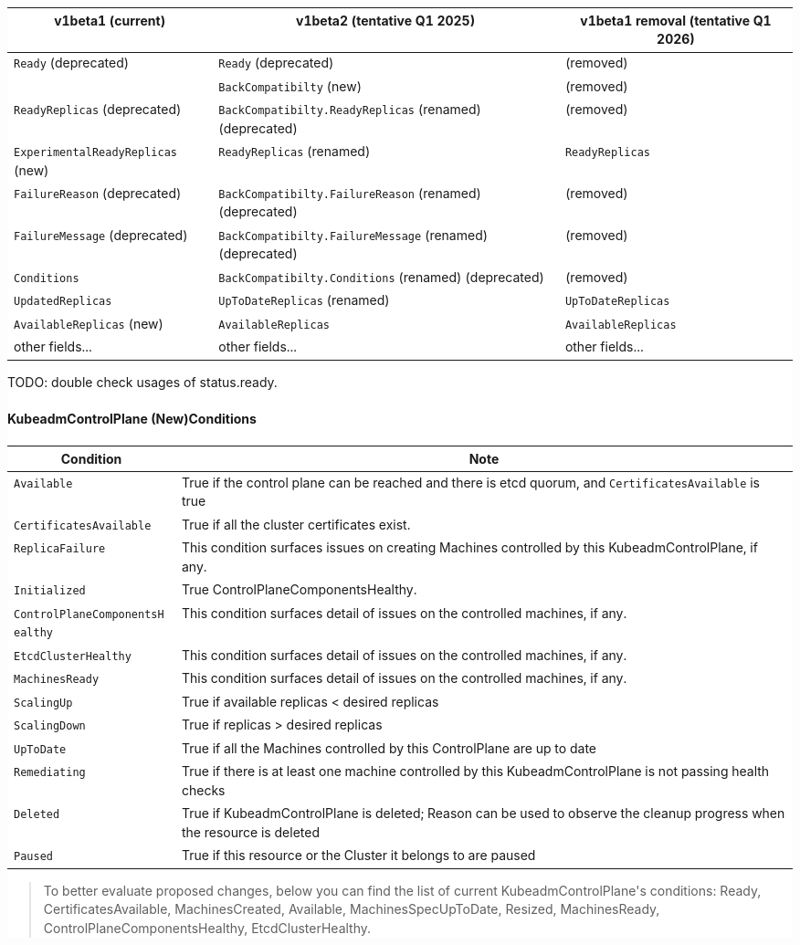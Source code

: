 | v1beta1 (current)                 | v1beta2 (tentative Q1 2025)                              | v1beta1 removal (tentative Q1 2026) |
|-----------------------------------|----------------------------------------------------------|-------------------------------------|
| `Ready` (deprecated)              | `Ready` (deprecated)                                     | (removed)                           |
|                                   | `BackCompatibilty` (new)                                 | (removed)                           |
| `ReadyReplicas` (deprecated)      | `BackCompatibilty.ReadyReplicas` (renamed) (deprecated)  | (removed)                           |
| `ExperimentalReadyReplicas` (new) | `ReadyReplicas` (renamed)                                | `ReadyReplicas`                     |
| `FailureReason` (deprecated)      | `BackCompatibilty.FailureReason` (renamed) (deprecated)  | (removed)                           |
| `FailureMessage` (deprecated)     | `BackCompatibilty.FailureMessage` (renamed) (deprecated) | (removed)                           |
| `Conditions`                      | `BackCompatibilty.Conditions` (renamed) (deprecated)     | (removed)                           |
| `UpdatedReplicas`                 | `UpToDateReplicas` (renamed)                             | `UpToDateReplicas`                  |
| `AvailableReplicas` (new)         | `AvailableReplicas`                                      | `AvailableReplicas`                 |
| other fields...                   | other fields...                                          | other fields...                     |

TODO: double check usages of status.ready.

#### KubeadmControlPlane (New)Conditions

| Condition                       | Note                                                                                                                    |
|---------------------------------|-------------------------------------------------------------------------------------------------------------------------|
| `Available`                     | True if the control plane can be reached and there is etcd quorum, and `CertificatesAvailable` is true                  |
| `CertificatesAvailable`         | True if all the cluster certificates exist.                                                                             |
| `ReplicaFailure`                | This condition surfaces issues on creating Machines controlled by this KubeadmControlPlane, if any.                     |
| `Initialized`                   | True ControlPlaneComponentsHealthy.                                                                                     |
| `ControlPlaneComponentsHealthy` | This condition surfaces detail of issues on the controlled machines, if any.                                            |
| `EtcdClusterHealthy`            | This condition surfaces detail of issues on the controlled machines, if any.                                            |
| `MachinesReady`                 | This condition surfaces detail of issues on the controlled machines, if any.                                            |
| `ScalingUp`                     | True if available replicas < desired replicas                                                                           |
| `ScalingDown`                   | True if replicas > desired replicas                                                                                     |
| `UpToDate`                      | True if all the Machines controlled by this ControlPlane are up to date                                                 |
| `Remediating`                   | True if there is at least one machine controlled by this KubeadmControlPlane is not passing health checks               |
| `Deleted`                       | True if KubeadmControlPlane is deleted; Reason can be used to observe the cleanup progress when the resource is deleted |
| `Paused`                        | True if this resource or the Cluster it belongs to are paused                                                           |

> To better evaluate proposed changes, below you can find the list of current KubeadmControlPlane's conditions:
> Ready, CertificatesAvailable, MachinesCreated, Available, MachinesSpecUpToDate, Resized, MachinesReady,
> ControlPlaneComponentsHealthy, EtcdClusterHealthy.
